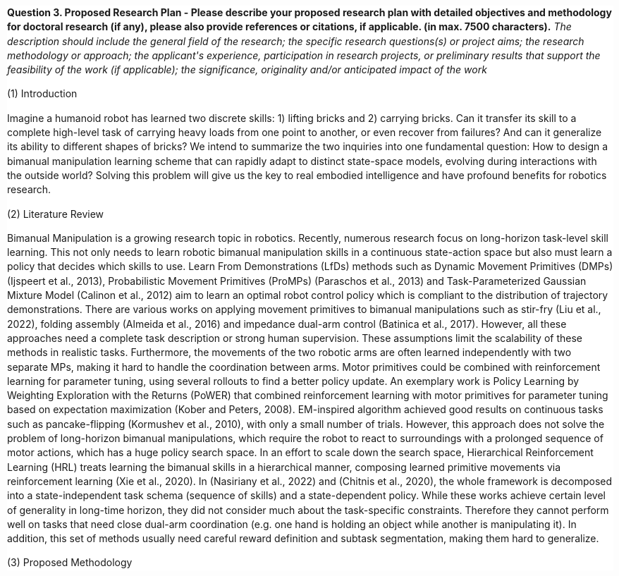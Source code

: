 **Question 3. Proposed Research Plan - Please describe your proposed research plan with detailed objectives and methodology for doctoral research (if any), please also provide references or citations, if applicable. (in max. 7500 characters).**
*The description should include the general field of the research; the specific research questions(s) or project aims; the research methodology or approach; the applicant's experience, participation in research projects, or preliminary results that support the feasibility of the work (if applicable); the significance, originality and/or anticipated impact of the work*

(1) Introduction

Imagine a humanoid robot has learned two discrete skills: 1) lifting bricks and 2) carrying bricks. Can it transfer its skill to a complete high-level task of carrying heavy loads from one point to another, or even recover from failures? And can it generalize its ability to different shapes of bricks? We intend to summarize the two inquiries into one fundamental question: How to design a bimanual manipulation learning scheme that can rapidly adapt to distinct state-space models, evolving during interactions with the outside world? Solving this problem will give us the key to real embodied intelligence and have profound benefits for robotics research.

(2) Literature Review

Bimanual Manipulation is a growing research topic in robotics. Recently, numerous research focus on long-horizon task-level skill learning. This not only needs to learn robotic bimanual manipulation skills in a continuous state-action space but also must learn a policy that decides which skills to use. Learn From Demonstrations (LfDs) methods such as Dynamic Movement Primitives (DMPs) (Ijspeert et al., 2013), Probabilistic Movement Primitives (ProMPs) (Paraschos et al., 2013) and Task-Parameterized Gaussian Mixture Model (Calinon et al., 2012) aim to learn an optimal robot control policy which is compliant to the distribution of trajectory demonstrations. There are various works on applying movement primitives to bimanual manipulations such as stir-fry (Liu et al., 2022), folding assembly (Almeida et al., 2016) and impedance dual-arm control (Batinica et al., 2017). However, all these approaches need a complete task description or strong human supervision. These assumptions limit the scalability of these methods in realistic tasks. Furthermore, the movements of the two robotic arms are often learned independently with two separate MPs, making it hard to handle the coordination between arms. Motor primitives could be combined with reinforcement learning for parameter tuning, using several rollouts to find a better policy update. An exemplary work is Policy Learning by Weighting Exploration with the Returns (PoWER) that combined reinforcement learning with motor primitives for parameter tuning based on expectation maximization (Kober and Peters, 2008). EM-inspired algorithm achieved good results on continuous tasks such as pancake-flipping (Kormushev et al., 2010), with only a small number of trials. However, this approach does not solve the problem of long-horizon bimanual manipulations, which require the robot to react to surroundings with a prolonged sequence of motor actions, which has a huge policy search space. In an effort to scale down the search space, Hierarchical Reinforcement Learning (HRL) treats learning the bimanual skills in a hierarchical manner, composing learned primitive movements via reinforcement learning (Xie et al., 2020). In (Nasiriany et al., 2022) and (Chitnis et al., 2020), the whole framework is decomposed into a state-independent task schema (sequence of skills) and a state-dependent policy. While these works achieve certain level of generality in long-time horizon, they did not consider much about the task-specific constraints. Therefore they cannot perform well on tasks that need close dual-arm coordination (e.g. one hand is holding an object while another is manipulating it). In addition, this set of methods usually need careful reward definition and subtask segmentation, making them hard to generalize.

(3) Proposed Methodology

